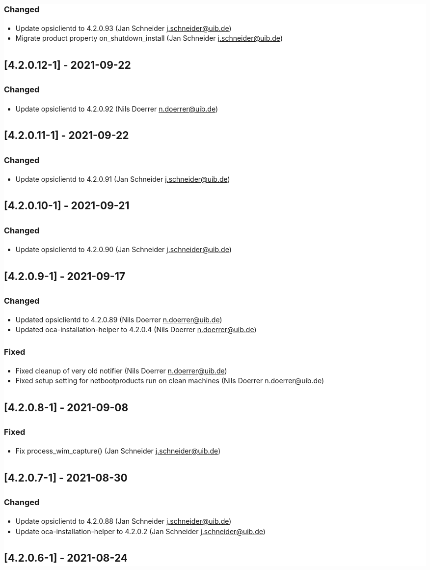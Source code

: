 ### Changed

- Update opsiclientd to 4.2.0.93 (Jan Schneider <j.schneider@uib.de>)
- Migrate product property on_shutdown_install (Jan Schneider <j.schneider@uib.de>)

## [4.2.0.12-1] - 2021-09-22

### Changed

- Update opsiclientd to 4.2.0.92 (Nils Doerrer <n.doerrer@uib.de>)

## [4.2.0.11-1] - 2021-09-22

### Changed

- Update opsiclientd to 4.2.0.91 (Jan Schneider <j.schneider@uib.de>)

## [4.2.0.10-1] - 2021-09-21

### Changed

- Update opsiclientd to 4.2.0.90 (Jan Schneider <j.schneider@uib.de>)

## [4.2.0.9-1] - 2021-09-17

### Changed

- Updated opsiclientd to 4.2.0.89 (Nils Doerrer <n.doerrer@uib.de>)
- Updated oca-installation-helper to 4.2.0.4 (Nils Doerrer <n.doerrer@uib.de>)

### Fixed

- Fixed cleanup of very old notifier (Nils Doerrer <n.doerrer@uib.de>)
- Fixed setup setting for netbootproducts run on clean machines (Nils Doerrer <n.doerrer@uib.de>)

## [4.2.0.8-1] - 2021-09-08

### Fixed

- Fix process_wim_capture() (Jan Schneider <j.schneider@uib.de>)

## [4.2.0.7-1] - 2021-08-30

### Changed

- Update opsiclientd to 4.2.0.88 (Jan Schneider <j.schneider@uib.de>)
- Update oca-installation-helper to 4.2.0.2 (Jan Schneider <j.schneider@uib.de>)

## [4.2.0.6-1] - 2021-08-24
